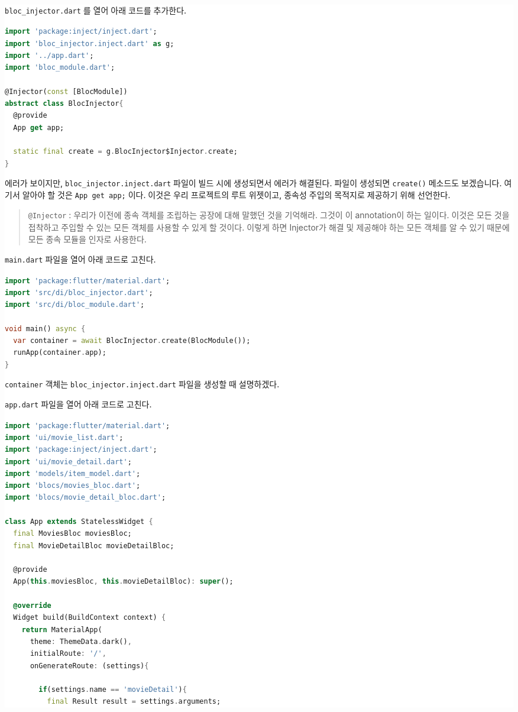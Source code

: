 

`bloc_injector.dart` 를 열어 아래 코드를 추가한다.

```dart
import 'package:inject/inject.dart';
import 'bloc_injector.inject.dart' as g;
import '../app.dart';
import 'bloc_module.dart';

@Injector(const [BlocModule])
abstract class BlocInjector{
  @provide
  App get app;

  static final create = g.BlocInjector$Injector.create;
}
```

에러가 보이지만, `bloc_injector.inject.dart` 파일이 빌드 시에 생성되면서 에러가 해결된다. 파일이 생성되면 `create()` 메소드도 보겠습니다. 여기서 알아야 할 것은 `App get app;` 이다. 이것은 우리 프로젝트의 루트 위젯이고, 종속성 주입의 목적지로 제공하기 위해 선언한다.

> `@Injector` : 우리가 이전에 종속 객체를 조립하는 공장에 대해 말했던 것을 기억해라. 그것이 이 annotation이 하는 일이다. 이것은 모든 것을 접착하고 주입할 수 있는 모든 객체를 사용할 수 있게 할 것이다. 이렇게 하면 Injector가 해결 및 제공해야 하는 모든 객체를 알 수 있기 때문에 모든 종속 모듈을 인자로 사용한다.



`main.dart` 파일을 열어 아래 코드로 고친다.

```dart
import 'package:flutter/material.dart';
import 'src/di/bloc_injector.dart';
import 'src/di/bloc_module.dart';

void main() async {
  var container = await BlocInjector.create(BlocModule());
  runApp(container.app);
}
```

`container` 객체는 `bloc_injector.inject.dart` 파일을 생성할 때 설명하겠다.



`app.dart` 파일을 열어 아래 코드로 고친다.

```dart
import 'package:flutter/material.dart';
import 'ui/movie_list.dart';
import 'package:inject/inject.dart';
import 'ui/movie_detail.dart';
import 'models/item_model.dart';
import 'blocs/movies_bloc.dart';
import 'blocs/movie_detail_bloc.dart';

class App extends StatelessWidget {
  final MoviesBloc moviesBloc;
  final MovieDetailBloc movieDetailBloc;

  @provide
  App(this.moviesBloc, this.movieDetailBloc): super();

  @override
  Widget build(BuildContext context) {
    return MaterialApp(
      theme: ThemeData.dark(),
      initialRoute: '/',
      onGenerateRoute: (settings){

        if(settings.name == 'movieDetail'){
          final Result result = settings.arguments;
```